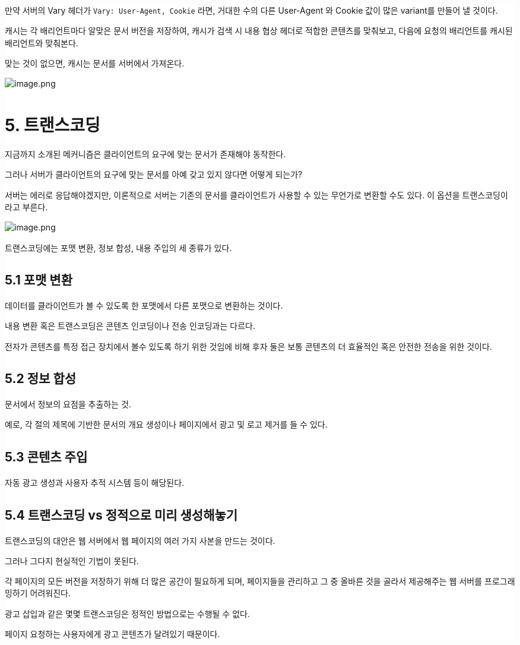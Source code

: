 만약 서버의 Vary 헤더가 `Vary: User-Agent, Cookie` 라면, 거대한 수의 다른 User-Agent 와 Cookie 값이 많은 variant를 만들어 낼 것이다.

캐시는 각 배리언트마다 알맞은 문서 버전을 저장하여, 캐시가 검색 시 내용 협상 헤더로 적합한 콘텐츠를 맞춰보고, 다음에 요청의 배리언트를 캐시된 배리언트와 맞춰본다. 

맞는 것이 없으면, 캐시는 문서를 서버에서 가져온다. 

![image.png](attachment:8ebb571e-62f6-41fa-b624-dcee4186a00c:image.png)

# 5. 트랜스코딩

지금까지 소개된 메커니즘은 클라이언트의 요구에 맞는 문서가 존재해야 동작한다.

그러나 서버가 클라이언트의 요구에 맞는 문서를 아예 갖고 있지 않다면 어떻게 되는가?

서버는 에러로 응답해야겠지만, 이론적으로 서버는 기존의 문서를 클라이언트가 사용할 수 있는 무언가로 변환할 수도 있다. 이 옵션을 트랜스코딩이라고 부른다.

![image.png](attachment:a8576471-112d-4222-a2b7-13986911bee4:image.png)

트랜스코딩에는 포맷 변환, 정보 합성, 내용 주입의 세 종류가 있다.

## 5.1 포맷 변환

데이터를 클라이언트가 볼 수 있도록 한 포맷에서 다른 포맷으로 변환하는 것이다.

내용 변환 혹은 트랜스코딩은 콘텐츠 인코딩이나 전송 인코딩과는 다르다.

전자가 콘텐츠를 특정 접근 장치에서 볼수 있도록 하기 위한 것임에 비해 후자 둘은 보통 콘텐츠의 더 효율적인 혹은 안전한 전송을 위한 것이다.

## 5.2 정보 합성

문서에서 정보의 요점을 추출하는 것.

예로, 각 절의 제목에 기반한 문서의 개요 생성이나 페이지에서 광고 및 로고 제거를 들 수 있다.

## 5.3 콘텐츠 주입

자동 광고 생성과 사용자 추적 시스템 등이 해당된다.

## 5.4 트랜스코딩 vs  정적으로 미리 생성해놓기

트랜스코딩의 대안은 웹 서버에서 웹 페이지의 여러 가지 사본을 만드는 것이다.

그러나 그다지 현실적인 기법이 못된다.

각 페이지의 모든 버전을 저장하기 위해 더 많은 공간이 필요하게 되며, 페이지들을 관리하고 그 중 올바른 것을 골라서 제공해주는 웹 서버를 프로그래밍하기 어려워진다.

광고 삽입과 같은 몇몇 트랜스코딩은 정적인 방법으로는 수행될 수 없다.

페이지 요청하는 사용자에게 광고 콘텐츠가 달려있기 때문이다.
